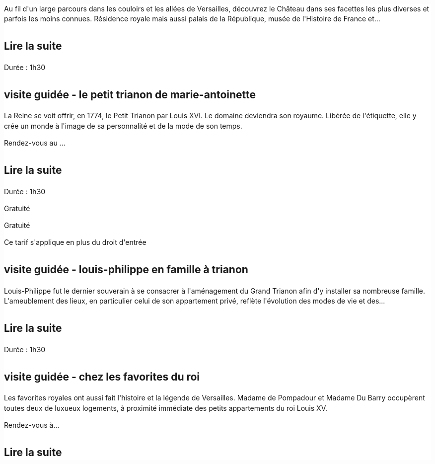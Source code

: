 Au fil d'un large parcours dans les couloirs et les allées de Versailles, découvrez le Château dans ses facettes les plus diverses et parfois les moins connues. Résidence royale mais aussi palais de la République, musée de l'Histoire de France et...

## Lire la suite

Durée : 1h30

## visite guidée - le petit trianon de marie-antoinette

La Reine se voit offrir, en 1774, le Petit Trianon par Louis XVI. Le domaine deviendra son royaume. Libérée de l'étiquette, elle y crée un monde à l'image de sa personnalité et de la mode de son temps.

Rendez-vous au ...

## Lire la suite

Durée : 1h30

Gratuité







Gratuité







Ce tarif s'applique en plus du droit d'entrée



## visite guidée - louis-philippe en famille à trianon

Louis-Philippe fut le dernier souverain à se consacrer à l'aménagement du Grand Trianon afin d'y installer sa nombreuse famille. L'ameublement des lieux, en particulier celui de son appartement privé, reflète l'évolution des modes de vie et des...

## Lire la suite

Durée : 1h30

## visite guidée - chez les favorites du roi

Les favorites royales ont aussi fait l'histoire et la légende de Versailles. Madame de Pompadour et Madame Du Barry occupèrent toutes deux de luxueux logements, à proximité immédiate des petits appartements du roi Louis XV.

Rendez-vous à...

## Lire la suite
